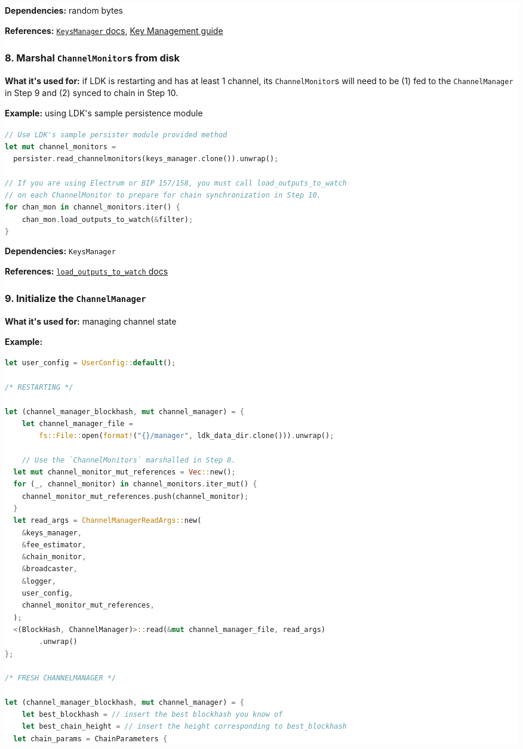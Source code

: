 **Dependencies:** random bytes

**References:** [`KeysManager` docs](https://docs.rs/lightning/*/lightning/chain/keysinterface/struct.KeysManager.html), [Key Management guide](key_mgmt.md)

### 8. Marshal `ChannelMonitor`s from disk

**What it's used for:** if LDK is restarting and has at least 1 channel, its `ChannelMonitor`s will need to be (1) fed to the `ChannelManager` in Step 9 and (2) synced to chain in Step 10.

**Example:** using LDK's sample persistence module

```rust
// Use LDK's sample persister module provided method
let mut channel_monitors =
  persister.read_channelmonitors(keys_manager.clone()).unwrap();

// If you are using Electrum or BIP 157/158, you must call load_outputs_to_watch
// on each ChannelMonitor to prepare for chain synchronization in Step 10.
for chan_mon in channel_monitors.iter() {
    chan_mon.load_outputs_to_watch(&filter);
}
```

**Dependencies:** `KeysManager`

**References:** [`load_outputs_to_watch` docs](https://docs.rs/lightning/*/lightning/chain/channelmonitor/struct.ChannelMonitor.html#method.load_outputs_to_watch)

### 9. Initialize the `ChannelManager`

**What it's used for:** managing channel state

**Example:**

```rust
let user_config = UserConfig::default();

/* RESTARTING */

let (channel_manager_blockhash, mut channel_manager) = {
    let channel_manager_file =
        fs::File::open(format!("{}/manager", ldk_data_dir.clone())).unwrap();

    // Use the `ChannelMonitors` marshalled in Step 8.
  let mut channel_monitor_mut_references = Vec::new();
  for (_, channel_monitor) in channel_monitors.iter_mut() {
    channel_monitor_mut_references.push(channel_monitor);
  }
  let read_args = ChannelManagerReadArgs::new(
    &keys_manager,
    &fee_estimator,
    &chain_monitor,
    &broadcaster,
    &logger,
    user_config,
    channel_monitor_mut_references,
  );
  <(BlockHash, ChannelManager)>::read(&mut channel_manager_file, read_args)
        .unwrap()
};

/* FRESH CHANNELMANAGER */

let (channel_manager_blockhash, mut channel_manager) = {
    let best_blockhash = // insert the best blockhash you know of
    let best_chain_height = // insert the height corresponding to best_blockhash
  let chain_params = ChainParameters {
```